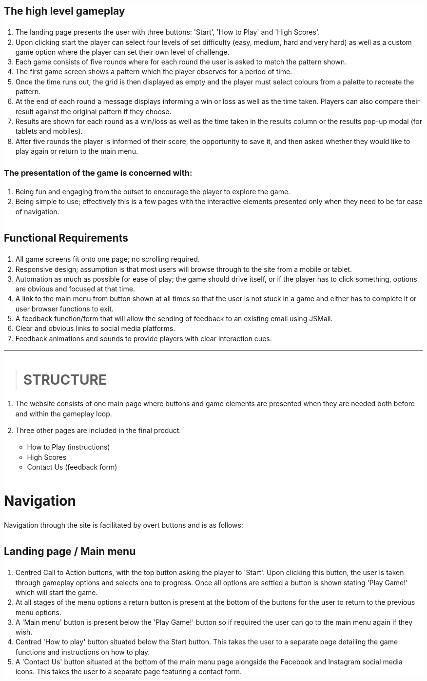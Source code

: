## The high level gameplay
1. The landing page presents the user with three buttons: 'Start', 'How to Play' and 'High Scores'.
2. Upon clicking start the player can select four levels of set difficulty (easy, medium, hard and very hard) as well as a custom game option where the player can set their own level of challenge.  
3. Each game consists of five rounds where for each round the user is asked to match the pattern shown.  
4. The first game screen shows a pattern which the player observes for a period of time.
5. Once the time runs out, the grid is then displayed as empty and the player must select colours from a palette to recreate the pattern.
6. At the end of each round a message displays informing a win or loss as well as the time taken.  Players can also compare their result against the original pattern if they choose.
7. Results are shown for each round as a win/loss as well as the time taken in the results column or the results pop-up modal (for tablets and mobiles).   
8. After five rounds the player is informed of their score, the opportunity to save it, and then asked whether they would like to play again or return to the main menu.

### The presentation of the game is concerned with:
1.	Being fun and engaging from the outset to encourage the player to explore the game.
2.	Being simple to use; effectively this is a few pages with the interactive elements presented only when they need to be for ease of navigation.

## Functional Requirements
1.	All game screens fit onto one page; no scrolling required.
2.  Responsive design; assumption is that most users will browse through to the site from a mobile or tablet.
3.  Automation as much as possible for ease of play; the game should drive itself, or if the player has to click something, options are obvious and focused at that time.
4.	A link to the main menu from button shown at all times so that the user is not stuck in a game and either has to complete it or user browser functions to exit.
5.	A feedback function/form that will allow the sending of feedback to an existing email using JSMail.
6.	Clear and obvious links to social media platforms.
7.	Feedback animations and sounds to provide players with clear interaction cues.

---
># **STRUCTURE**
1. The website consists of one main page where buttons and game elements are presented when they are needed both before and within the gameplay loop.
2. Three other pages are included in the final product:

	* How to Play (instructions)
	* High Scores
	* Contact Us (feedback form)

# Navigation
Navigation through the site is facilitated by overt buttons and is as follows:

## Landing page / Main menu
1. Centred Call to Action buttons, with the top button asking the player to 'Start'.  Upon clicking this button, the user is taken through gameplay options and selects one to progress.  Once all options are settled a button is shown stating 'Play Game!' which will start the game.
2. At all stages of the menu options a return button is present at the bottom of the buttons for the user to return to the previous menu options. 
3. A 'Main menu' button is present below the 'Play Game!' button so if required the user can go to the main menu again if they wish.
2. Centred 'How to play' button situated below the Start button.  This takes the user to a separate page detailing the game functions and instructions on how to play.
3. A 'Contact Us' button situated at the bottom of the main menu page alongside the Facebook and Instagram social media icons.  This takes the user to a separate page featuring a contact form.
